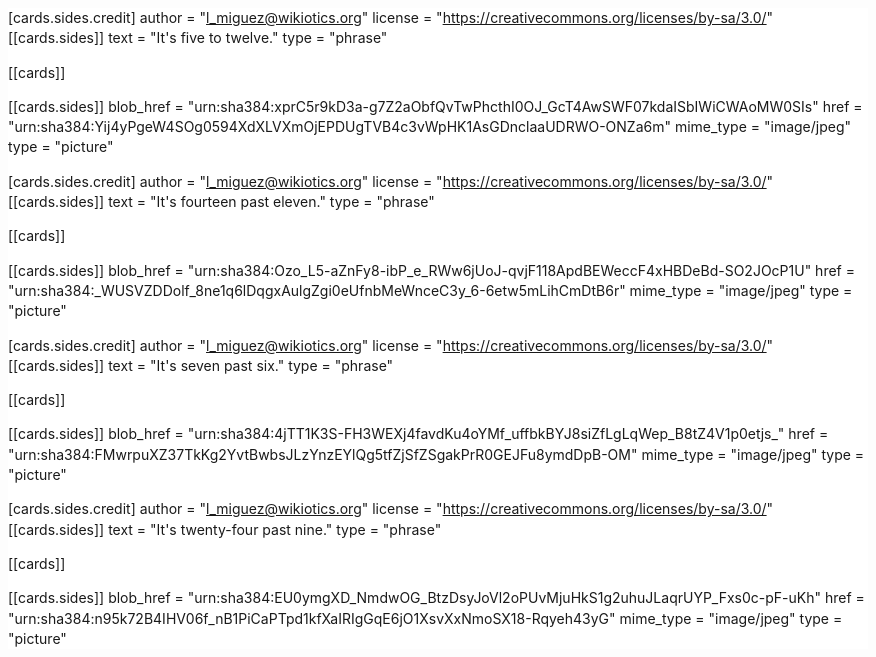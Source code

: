 [cards.sides.credit]
author = "l_miguez@wikiotics.org"
license = "https://creativecommons.org/licenses/by-sa/3.0/"
[[cards.sides]]
text = "It's five to twelve."
type = "phrase"

[[cards]]

[[cards.sides]]
blob_href = "urn:sha384:xprC5r9kD3a-g7Z2aObfQvTwPhcthI0OJ_GcT4AwSWF07kdaISbIWiCWAoMW0SIs"
href = "urn:sha384:Yij4yPgeW4SOg0594XdXLVXmOjEPDUgTVB4c3vWpHK1AsGDnclaaUDRWO-ONZa6m"
mime_type = "image/jpeg"
type = "picture"

[cards.sides.credit]
author = "l_miguez@wikiotics.org"
license = "https://creativecommons.org/licenses/by-sa/3.0/"
[[cards.sides]]
text = "It's fourteen past eleven."
type = "phrase"

[[cards]]

[[cards.sides]]
blob_href = "urn:sha384:Ozo_L5-aZnFy8-ibP_e_RWw6jUoJ-qvjF118ApdBEWeccF4xHBDeBd-SO2JOcP1U"
href = "urn:sha384:_WUSVZDDolf_8ne1q6lDqgxAulgZgi0eUfnbMeWnceC3y_6-6etw5mLihCmDtB6r"
mime_type = "image/jpeg"
type = "picture"

[cards.sides.credit]
author = "l_miguez@wikiotics.org"
license = "https://creativecommons.org/licenses/by-sa/3.0/"
[[cards.sides]]
text = "It's seven past six."
type = "phrase"

[[cards]]

[[cards.sides]]
blob_href = "urn:sha384:4jTT1K3S-FH3WEXj4favdKu4oYMf_uffbkBYJ8siZfLgLqWep_B8tZ4V1p0etjs_"
href = "urn:sha384:FMwrpuXZ37TkKg2YvtBwbsJLzYnzEYlQg5tfZjSfZSgakPrR0GEJFu8ymdDpB-OM"
mime_type = "image/jpeg"
type = "picture"

[cards.sides.credit]
author = "l_miguez@wikiotics.org"
license = "https://creativecommons.org/licenses/by-sa/3.0/"
[[cards.sides]]
text = "It's twenty-four past nine."
type = "phrase"

[[cards]]

[[cards.sides]]
blob_href = "urn:sha384:EU0ymgXD_NmdwOG_BtzDsyJoVl2oPUvMjuHkS1g2uhuJLaqrUYP_Fxs0c-pF-uKh"
href = "urn:sha384:n95k72B4IHV06f_nB1PiCaPTpd1kfXaIRIgGqE6jO1XsvXxNmoSX18-Rqyeh43yG"
mime_type = "image/jpeg"
type = "picture"
